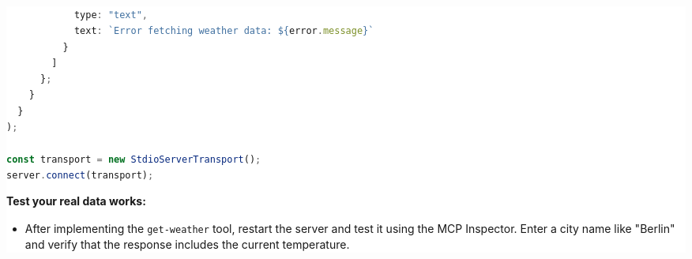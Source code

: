 ```js
            type: "text",
            text: `Error fetching weather data: ${error.message}`
          }
        ]
      };
    }
  }
);

const transport = new StdioServerTransport();
server.connect(transport);

```

**Test your real data works:**  
- After implementing the `get-weather` tool, restart the server and test it using the MCP Inspector. Enter a city name like "Berlin" and verify that the response includes the current temperature.

